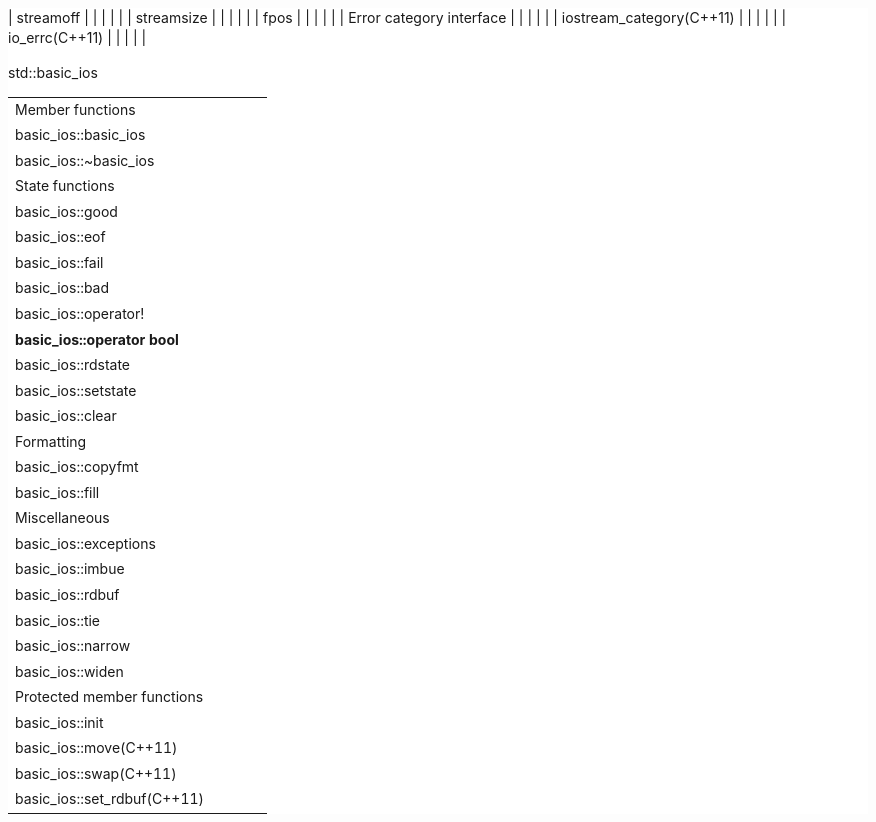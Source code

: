 | streamoff | | | | |
| streamsize | | | | |
| fpos | | | | |
| Error category interface | | | | |
| iostream_category(C++11) | | | | |
| io_errc(C++11) | | | | |

std::basic_ios

|  |  |  |  |  |
| --- | --- | --- | --- | --- |
| Member functions | | | | |
| basic_ios::basic_ios | | | | |
| basic_ios::~basic_ios | | | | |
| State functions | | | | |
| basic_ios::good | | | | |
| basic_ios::eof | | | | |
| basic_ios::fail | | | | |
| basic_ios::bad | | | | |
| basic_ios::operator! | | | | |
| ****basic_ios::operator bool**** | | | | |
| basic_ios::rdstate | | | | |
| basic_ios::setstate | | | | |
| basic_ios::clear | | | | |
| Formatting | | | | |
| basic_ios::copyfmt | | | | |
| basic_ios::fill | | | | |
| Miscellaneous | | | | |
| basic_ios::exceptions | | | | |
| basic_ios::imbue | | | | |
| basic_ios::rdbuf | | | | |
| basic_ios::tie | | | | |
| basic_ios::narrow | | | | |
| basic_ios::widen | | | | |
| Protected member functions | | | | |
| basic_ios::init | | | | |
| basic_ios::move(C++11) | | | | |
| basic_ios::swap(C++11) | | | | |
| basic_ios::set_rdbuf(C++11) | | | | |
